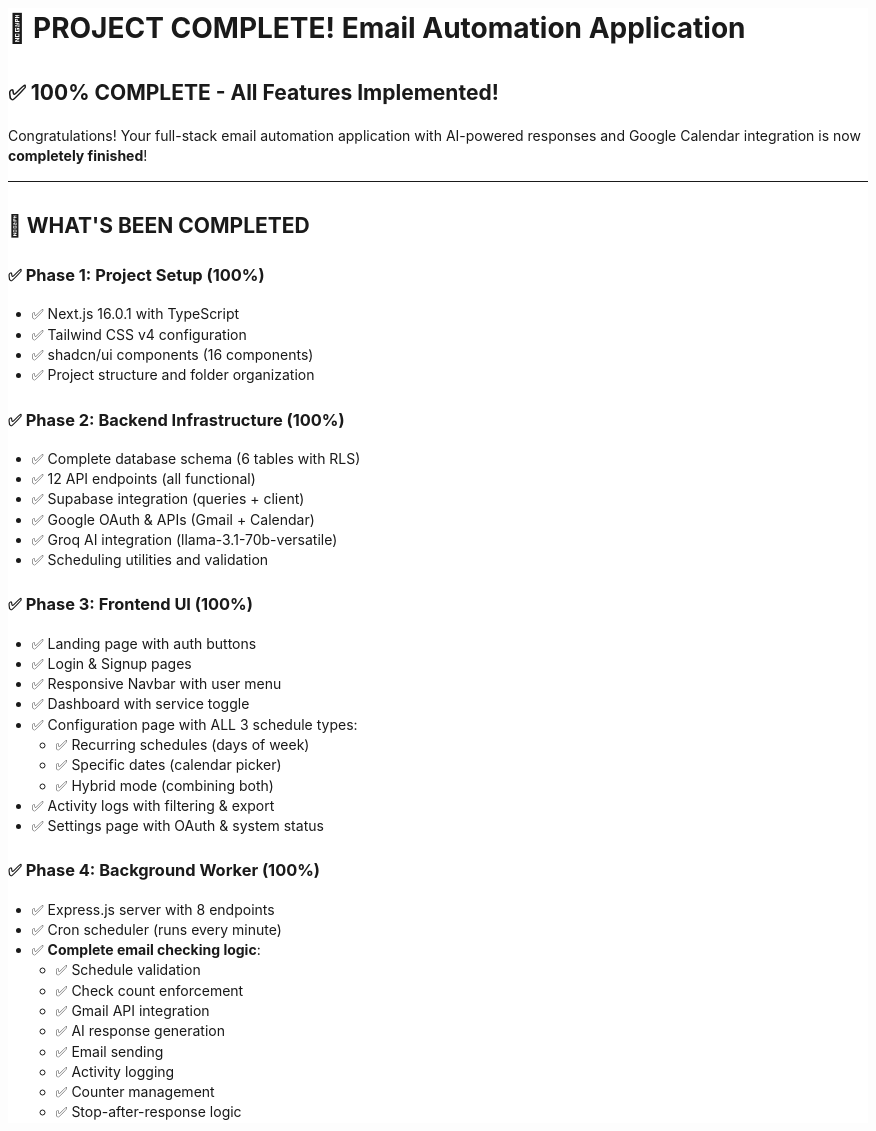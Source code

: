 # 🎉 PROJECT COMPLETE! Email Automation Application

## ✅ **100% COMPLETE** - All Features Implemented!

Congratulations! Your full-stack email automation application with AI-powered responses and Google Calendar integration is now **completely finished**!

---

## 🚀 WHAT'S BEEN COMPLETED

### ✅ **Phase 1: Project Setup (100%)**
- ✅ Next.js 16.0.1 with TypeScript
- ✅ Tailwind CSS v4 configuration
- ✅ shadcn/ui components (16 components)
- ✅ Project structure and folder organization

### ✅ **Phase 2: Backend Infrastructure (100%)**
- ✅ Complete database schema (6 tables with RLS)
- ✅ 12 API endpoints (all functional)
- ✅ Supabase integration (queries + client)
- ✅ Google OAuth & APIs (Gmail + Calendar)
- ✅ Groq AI integration (llama-3.1-70b-versatile)
- ✅ Scheduling utilities and validation

### ✅ **Phase 3: Frontend UI (100%)**
- ✅ Landing page with auth buttons
- ✅ Login & Signup pages
- ✅ Responsive Navbar with user menu
- ✅ Dashboard with service toggle
- ✅ Configuration page with ALL 3 schedule types:
  - ✅ Recurring schedules (days of week)
  - ✅ Specific dates (calendar picker)
  - ✅ Hybrid mode (combining both)
- ✅ Activity logs with filtering & export
- ✅ Settings page with OAuth & system status

### ✅ **Phase 4: Background Worker (100%)**
- ✅ Express.js server with 8 endpoints
- ✅ Cron scheduler (runs every minute)
- ✅ **Complete email checking logic**:
  - ✅ Schedule validation
  - ✅ Check count enforcement
  - ✅ Gmail API integration
  - ✅ AI response generation
  - ✅ Email sending
  - ✅ Activity logging
  - ✅ Counter management
  - ✅ Stop-after-response logic
